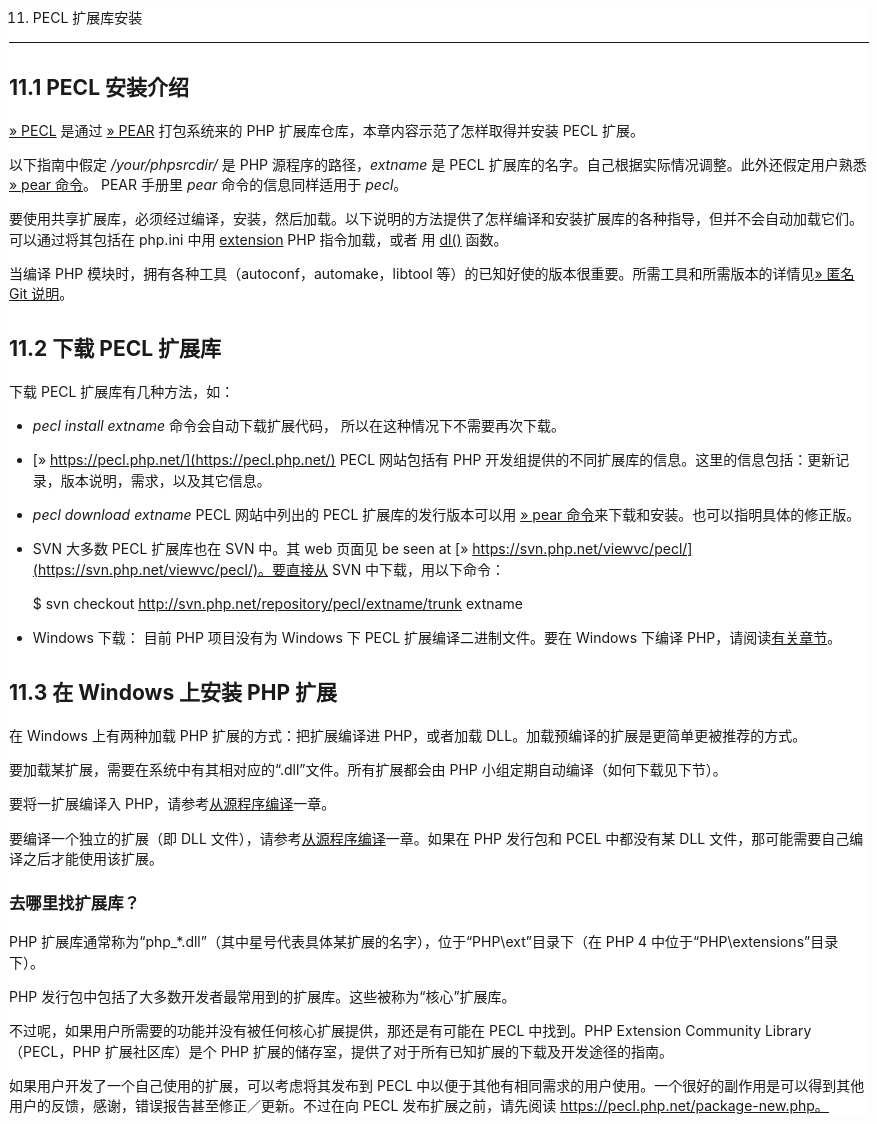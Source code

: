 11. PECL 扩展库安装
***************

11.1 PECL 安装介绍
---------

[» PECL](https://pecl.php.net/) 是通过 [» PEAR](https://pear.php.net/) 打包系统来的 PHP 扩展库仓库，本章内容示范了怎样取得并安装 PECL 扩展。

以下指南中假定 _/your/phpsrcdir/_ 是 PHP 源程序的路径，_extname_ 是 PECL 扩展库的名字。自己根据实际情况调整。此外还假定用户熟悉 [» pear 命令](https://pear.php.net/manual/en/guide.users.commandline.cli.php)。 PEAR 手册里 _pear_ 命令的信息同样适用于 _pecl_。

要使用共享扩展库，必须经过编译，安装，然后加载。以下说明的方法提供了怎样编译和安装扩展库的各种指导，但并不会自动加载它们。可以通过将其包括在 php.ini 中用 [extension](ini.core.html#ini.extension) PHP 指令加载，或者 用 [dl()](function.dl.html) 函数。

当编译 PHP 模块时，拥有各种工具（autoconf，automake，libtool 等）的已知好使的版本很重要。所需工具和所需版本的详情见[» 匿名 Git 说明](https://www.php.net/git.php)。

11.2 下载 PECL 扩展库
-----------

下载 PECL 扩展库有几种方法，如：

*   _pecl install extname_ 命令会自动下载扩展代码， 所以在这种情况下不需要再次下载。
*   [» https://pecl.php.net/](https://pecl.php.net/) PECL 网站包括有 PHP 开发组提供的不同扩展库的信息。这里的信息包括：更新记录，版本说明，需求，以及其它信息。
*   _pecl download extname_ PECL 网站中列出的 PECL 扩展库的发行版本可以用 [» pear 命令](https://pear.php.net/manual/en/guide.users.commandline.cli.php)来下载和安装。也可以指明具体的修正版。
*   SVN 大多数 PECL 扩展库也在 SVN 中。其 web 页面见 be seen at [» https://svn.php.net/viewvc/pecl/](https://svn.php.net/viewvc/pecl/)。要直接从 SVN 中下载，用以下命令：
    
      
    $ svn checkout http://svn.php.net/repository/pecl/extname/trunk extname  
    
*   Windows 下载： 目前 PHP 项目没有为 Windows 下 PECL 扩展编译二进制文件。要在 Windows 下编译 PHP，请阅读[有关章节](install.windows.legacy.index.html#install.windows.building)。

11.3 在 Windows 上安装 PHP 扩展
--------------------

在 Windows 上有两种加载 PHP 扩展的方式：把扩展编译进 PHP，或者加载 DLL。加载预编译的扩展是更简单更被推荐的方式。

要加载某扩展，需要在系统中有其相对应的“.dll”文件。所有扩展都会由 PHP 小组定期自动编译（如何下载见下节）。

要将一扩展编译入 PHP，请参考[从源程序编译](install.windows.legacy.index.html#install.windows.building)一章。

要编译一个独立的扩展（即 DLL 文件），请参考[从源程序编译](install.windows.legacy.index.html#install.windows.building)一章。如果在 PHP 发行包和 PCEL 中都没有某 DLL 文件，那可能需要自己编译之后才能使用该扩展。

### 去哪里找扩展库？

PHP 扩展库通常称为“php\_\*.dll”（其中星号代表具体某扩展的名字），位于“PHP\\ext”目录下（在 PHP 4 中位于“PHP\\extensions”目录下）。

PHP 发行包中包括了大多数开发者最常用到的扩展库。这些被称为“核心”扩展库。

不过呢，如果用户所需要的功能并没有被任何核心扩展提供，那还是有可能在 PECL 中找到。PHP Extension Community Library（PECL，PHP 扩展社区库）是个 PHP 扩展的储存室，提供了对于所有已知扩展的下载及开发途径的指南。

如果用户开发了一个自己使用的扩展，可以考虑将其发布到 PECL 中以便于其他有相同需求的用户使用。一个很好的副作用是可以得到其他用户的反馈，感谢，错误报告甚至修正／更新。不过在向 PECL 发布扩展之前，请先阅读 https://pecl.php.net/package-new.php。
